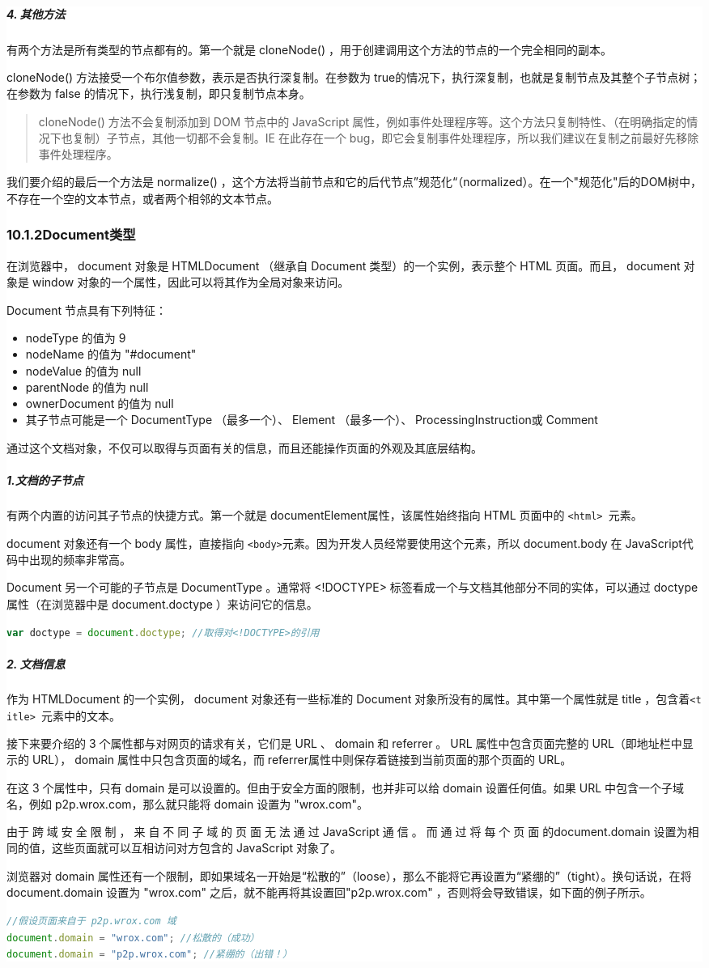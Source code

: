 ##### 4. 其他方法

有两个方法是所有类型的节点都有的。第一个就是 cloneNode() ，用于创建调用这个方法的节点的一个完全相同的副本。 

cloneNode() 方法接受一个布尔值参数，表示是否执行深复制。在参数为 true的情况下，执行深复制，也就是复制节点及其整个子节点树；在参数为 false 的情况下，执行浅复制，即只复制节点本身。

> cloneNode() 方法不会复制添加到 DOM 节点中的 JavaScript 属性，例如事件处理程序等。这个方法只复制特性、（在明确指定的情况下也复制）子节点，其他一切都不会复制。IE 在此存在一个 bug，即它会复制事件处理程序，所以我们建议在复制之前最好先移除事件处理程序。

我们要介绍的最后一个方法是 normalize() ，这个方法将当前节点和它的后代节点”规范化“（normalized）。在一个"规范化"后的DOM树中，不存在一个空的文本节点，或者两个相邻的文本节点。

### 10.1.2Document类型

在浏览器中， document 对象是 HTMLDocument （继承自 Document 类型）的一个实例，表示整个 HTML 页面。而且， document 对象是 window 对象的一个属性，因此可以将其作为全局对象来访问。

Document 节点具有下列特征：

* nodeType 的值为 9
* nodeName 的值为 "#document"
* nodeValue 的值为 null
* parentNode 的值为 null
* ownerDocument 的值为  null
* 其子节点可能是一个 DocumentType （最多一个）、 Element （最多一个）、 ProcessingInstruction或 Comment 

通过这个文档对象，不仅可以取得与页面有关的信息，而且还能操作页面的外观及其底层结构。

##### 1.文档的子节点

有两个内置的访问其子节点的快捷方式。第一个就是 documentElement属性，该属性始终指向 HTML 页面中的 `<html> `元素。

document 对象还有一个 body 属性，直接指向 `<body>`元素。因为开发人员经常要使用这个元素，所以 document.body 在 JavaScript代码中出现的频率非常高。

Document 另一个可能的子节点是 DocumentType 。通常将 <!DOCTYPE> 标签看成一个与文档其他部分不同的实体，可以通过 doctype 属性（在浏览器中是 document.doctype ）来访问它的信息。

```javascript
var doctype = document.doctype; //取得对<!DOCTYPE>的引用
```

##### 2. 文档信息

作为 HTMLDocument 的一个实例， document 对象还有一些标准的 Document 对象所没有的属性。其中第一个属性就是 title ，包含着`<title> `元素中的文本。

接下来要介绍的 3 个属性都与对网页的请求有关，它们是 URL 、 domain 和 referrer 。 URL 属性中包含页面完整的 URL（即地址栏中显示的 URL）， domain 属性中只包含页面的域名，而 referrer属性中则保存着链接到当前页面的那个页面的 URL。

在这 3 个属性中，只有 domain 是可以设置的。但由于安全方面的限制，也并非可以给 domain 设置任何值。如果 URL 中包含一个子域名，例如 p2p.wrox.com，那么就只能将 domain 设置为 "wrox.com"。

由于 跨 域 安 全 限 制 ， 来 自 不 同 子 域 的 页 面 无 法 通 过 JavaScript 通 信 。 而 通 过 将 每 个 页 面 的document.domain 设置为相同的值，这些页面就可以互相访问对方包含的 JavaScript 对象了。

浏览器对 domain 属性还有一个限制，即如果域名一开始是“松散的”（loose），那么不能将它再设置为“紧绷的”（tight）。换句话说，在将 document.domain 设置为 "wrox.com" 之后，就不能再将其设置回"p2p.wrox.com" ，否则将会导致错误，如下面的例子所示。

```javascript
//假设页面来自于 p2p.wrox.com 域
document.domain = "wrox.com"; //松散的（成功）
document.domain = "p2p.wrox.com"; //紧绷的（出错！）
```
